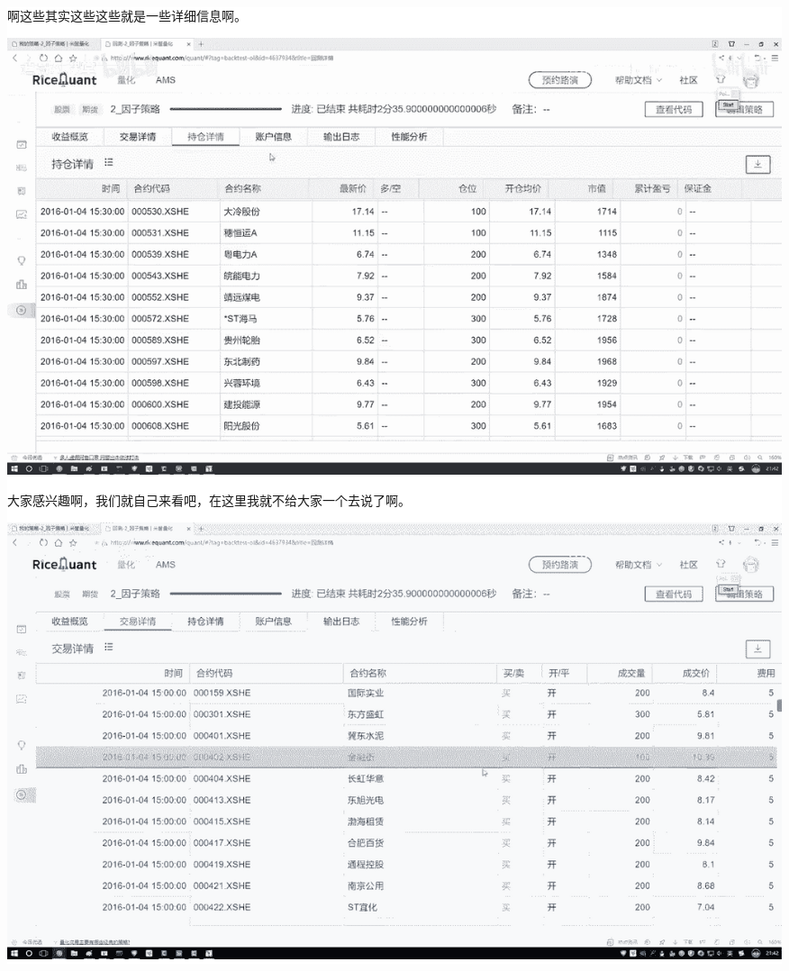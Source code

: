 啊这些其实这些这些就是一些详细信息啊。

![](img/f09f1bb03b98954ca6300640fde7baf7_141.png)

大家感兴趣啊，我们就自己来看吧，在这里我就不给大家一个去说了啊。

![](img/f09f1bb03b98954ca6300640fde7baf7_143.png)
